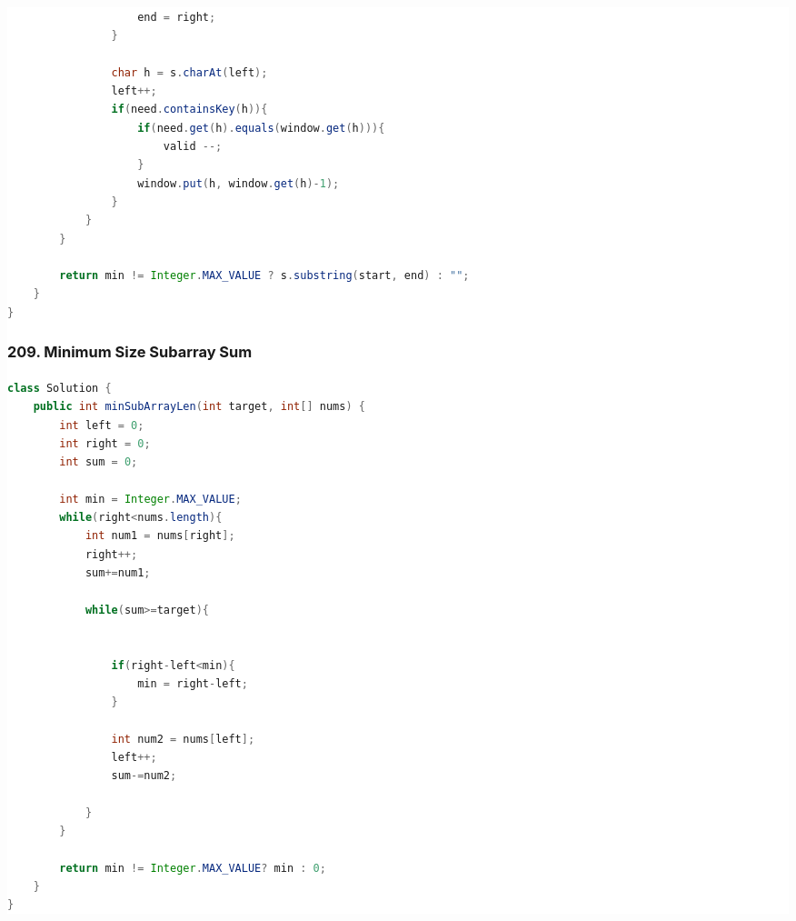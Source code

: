 ```java
                    end = right;
                }
                
                char h = s.charAt(left);
                left++;
                if(need.containsKey(h)){
                    if(need.get(h).equals(window.get(h))){
                        valid --;
                    }
                    window.put(h, window.get(h)-1);
                }
            }
        }
        
        return min != Integer.MAX_VALUE ? s.substring(start, end) : "";
    }
}
```

### 209. Minimum Size Subarray Sum

```java
class Solution {
    public int minSubArrayLen(int target, int[] nums) {
        int left = 0;
        int right = 0;
        int sum = 0;
        
        int min = Integer.MAX_VALUE;
        while(right<nums.length){
            int num1 = nums[right];
            right++;
            sum+=num1;
            
            while(sum>=target){
                

                if(right-left<min){
                    min = right-left;
                }
                
                int num2 = nums[left];
                left++;
                sum-=num2;
        
            }
        }
        
        return min != Integer.MAX_VALUE? min : 0;
    }
}
```
